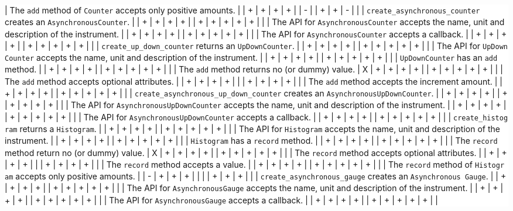 | The `add` method of `Counter` accepts only positive amounts.                                                                                                           |          | +  | +    | +   | +      |      | -      |     |  +   | +   | -    |       |
| `create_asynchronous_counter` creates an `AsynchronousCounter`.                                                                                                        |          | +  | +    | +   | +      |      | +      | +   |  +   | +   | +    |       |
| The API for `AsynchronousCounter` accepts the name, unit and description of the instrument.                                                                            |          | +  | +    | +   | +      |      | +      | +   |  +   | +   | +    |       |
| The API for `AsynchronousCounter` accepts a callback.                                                                                                                  |          | +  | +    | +   | +      |      | +      | +   |  +   | +   | +    |       |
| `create_up_down_counter` returns an `UpDownCounter`.                                                                                                                   |          | +  | +    | +   | +      |      | +      | +   |  +   | +   | +    |       |
| The API for `UpDownCounter` accepts the name, unit and description of the instrument.                                                                                  |          | +  | +    | +   | +      |      | +      | +   |  +   | +   | +    |       |
| `UpDownCounter` has an `add` method.                                                                                                                                   |          | +  | +    | +   | +      |      | +      | +   |  +   | +   | +    |       |
| The `add` method returns no (or dummy) value.                                                                                                                          | X        | +  | +    | +   | +      |      | +      | +   |  +   | +   | +    |       |
| The `add` method accepts optional attributes.                                                                                                                          |          | +  | +    | +   | +      |      |        | +   |  +   | +   | +    |       |
| The `add` method accepts the increment amount.                                                                                                                         |          | +  | +    | +   | +      |      | +      | +   |  +   | +   | +    |       |
| `create_asynchronous_up_down_counter` creates an `AsynchronousUpDownCounter`.                                                                                          |          | +  | +    | +   | +      |      | +      | +   |  +   | +   | +    |       |
| The API for `AsynchronousUpDownCounter` accepts the name, unit and description of the instrument.                                                                      |          | +  | +    | +   | +      |      | +      | +   |  +   | +   | +    |       |
| The API for `AsynchronousUpDownCounter` accepts a callback.                                                                                                            |          | +  | +    | +   | +      |      | +      | +   |  +   | +   | +    |       |
| `create_histogram` returns a `Histogram`.                                                                                                                              |          | +  | +    | +   | +      |      | +      | +   |  +   | +   | +    |       |
| The API for `Histogram` accepts the name, unit and description of the instrument.                                                                                      |          | +  | +    | +   | +      |      | +      | +   |  +   | +   | +    |       |
| `Histogram` has a `record` method.                                                                                                                                     |          | +  | +    | +   | +      |      | +      | +   |  +   | +   | +    |       |
| The `record` method return no (or dummy) value.                                                                                                                        | X        | +  | +    | +   | +      |      | +      | +   |  +   | +   | +    |       |
| The `record` method accepts optional attributes.                                                                                                                       |          | +  | +    | +   | +      |      |        | +   |  +   | +   | +    |       |
| The `record` method accepts a value.                                                                                                                                   |          | +  | +    | +   | +      |      | +      | +   |  +   | +   | +    |       |
| The `record` method of `Histogram` accepts only positive amounts.                                                                                                      |          | -  | +    | +   | +      |      |        |     |  +   | +   | +    |       |
| `create_asynchronous_gauge` creates an `Asynchronous Gauge`.                                                                                                           |          | +  | +    | +   | +      |      | +      | +   |  +   | +   | +    |       |
| The API for `AsynchronousGauge` accepts the name, unit and description of the instrument.                                                                              |          | +  | +    | +   | +      |      | +      | +   |  +   | +   | +    |       |
| The API for `AsynchronousGauge` accepts a callback.                                                                                                                    |          | +  | +    | +   | +      |      | +      | +   |  +   | +   | +    |       |